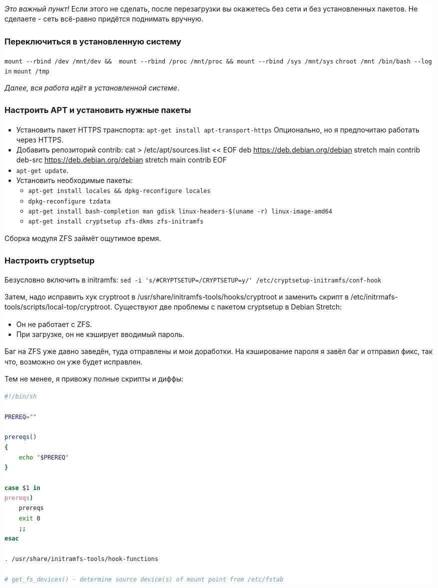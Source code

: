 *Это важный пункт!* Если этого не сделать, после перезагрузки вы окажетесь без сети и без установленных пакетов. Не сделаете - сеть всё-равно придётся поднимать вручную.


### Переключиться в установленную систему

`mount --rbind /dev /mnt/dev &&  mount --rbind /proc /mnt/proc && mount --rbind /sys /mnt/sys`
`chroot /mnt /bin/bash --login`
`mount /tmp`

*Далее, вся работа идёт в установленной системе*.

### Настроить APT и установить нужные пакеты

- Установить пакет HTTPS транспорта: `apt-get install apt-transport-https`
  Опционально, но я предпочитаю работать через HTTPS.
- Добавить репозиторий contrib:
    cat > /etc/apt/sources.list << EOF
    deb https://deb.debian.org/debian stretch main contrib
    deb-src https://deb.debian.org/debian stretch main contrib
    EOF
- `apt-get update`.
- Установить необходимые пакеты:
  - `apt-get install locales && dpkg-reconfigure locales`
  - `dpkg-reconfigure tzdata`
  - `apt-get install bash-completion man gdisk linux-headers-$(uname -r) linux-image-amd64`
  - `apt-get install cryptsetup zfs-dkms zfs-initramfs`

Сборка модуля ZFS займёт ощутимое время.


### Настроить cryptsetup

Безусловно включить в initramfs:
`sed -i 's/#CRYPTSETUP=/CRYPTSETUP=y/' /etc/cryptsetup-initramfs/conf-hook`

Затем, надо исправить хук cryptroot в /usr/share/initramfs-tools/hooks/cryptroot и заменить скрипт в /etc/initrmafs-tools/scripts/local-top/cryptroot.
Существуют две проблемы с пакетом cryptsetup в Debian Stretch:
- Он не работает с ZFS.
- При загрузке, он не кэширует вводимый пароль.

Баг на ZFS уже давно заведён, туда отправлены и мои доработки.
На кэширование пароля я завёл баг и отправил фикс, так что, возможно он уже будет исправлен.

Тем не менее, я привожу полные скрипты и диффы:
<spoiler title="/usr/share/initramfs-tools/hooks/cryptroot">
```bash
#!/bin/sh

PREREQ=""

prereqs()
{
	echo "$PREREQ"
}

case $1 in
prereqs)
	prereqs
	exit 0
	;;
esac

. /usr/share/initramfs-tools/hook-functions

# get_fs_devices() - determine source device(s) of mount point from /etc/fstab
```